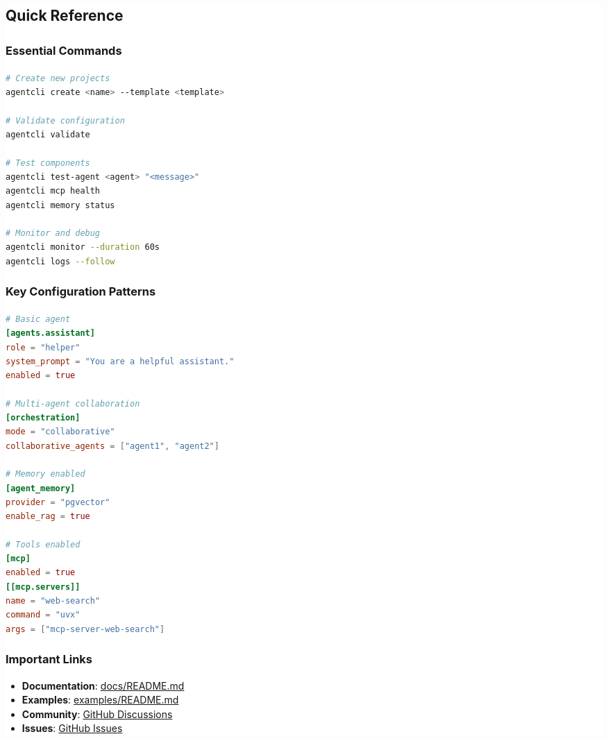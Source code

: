 
## Quick Reference

### Essential Commands
```bash
# Create new projects
agentcli create <name> --template <template>

# Validate configuration
agentcli validate

# Test components
agentcli test-agent <agent> "<message>"
agentcli mcp health
agentcli memory status

# Monitor and debug
agentcli monitor --duration 60s
agentcli logs --follow
```

### Key Configuration Patterns
```toml
# Basic agent
[agents.assistant]
role = "helper"
system_prompt = "You are a helpful assistant."
enabled = true

# Multi-agent collaboration
[orchestration]
mode = "collaborative"
collaborative_agents = ["agent1", "agent2"]

# Memory enabled
[agent_memory]
provider = "pgvector"
enable_rag = true

# Tools enabled
[mcp]
enabled = true
[[mcp.servers]]
name = "web-search"
command = "uvx"
args = ["mcp-server-web-search"]
```

### Important Links
- **Documentation**: [docs/README.md](../../README.md)
- **Examples**: [examples/README.md](../../examples/README.md)
- **Community**: [GitHub Discussions](https://github.com/kunalkushwaha/agenticgokit/discussions)
- **Issues**: [GitHub Issues](https://github.com/kunalkushwaha/agenticgokit/issues)